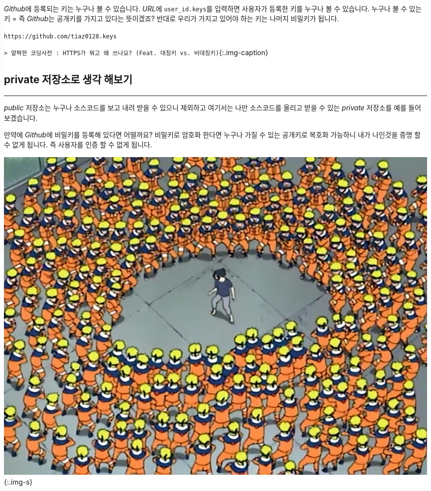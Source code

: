 *Github*에 등록되는 키는 누구나 볼 수 있습니다. *URL*에 `user_id.keys`를 입력하면 사용자가 등록한 키를 누구나 볼 수 있습니다. 누구나 볼 수 있는 키 = 즉 *Github*는 공개키를 가지고 있다는 뜻이겠죠? 반대로 우리가 가지고 있어야 하는 키는 나머지 비밀키가 됩니다.

```text
https://github.com/tiaz0128.keys
```

<div class="youtube">
    <iframe width="560" height="315" src="https://www.youtube-nocookie.com/embed/H6lpFRpyl14?si=QGwwXpQPPN7_JXPO" title="YouTube video player" frameborder="0" allow="accelerometer; autoplay; clipboard-write; encrypted-media; gyroscope; picture-in-picture; web-share" referrerpolicy="strict-origin-when-cross-origin" allowfullscreen></iframe>
</div>

`> 얄팍한 코딩사전 : HTTPS가 뭐고 왜 쓰나요? (Feat. 대칭키 vs. 비대칭키)`{:.img-caption}

## private 저장소로 생각 해보기

---

*public* 저장소는 누구나 소스코드를 보고 내려 받을 수 있으니 제외하고 여기서는 나만 소스코드를 올리고 받을 수 있는 *private* 저장소를 예를 들어 보겠습니다.

만약에 *Github*에 비밀키를 등록해 있다면 어떨까요? 비밀키로 암호화 한다면 누구나 가질 수 있는 공개키로 복호화 가능하니 내가 나인것을 증명 할 수 없게 됩니다. 즉 사용자를 인증 할 수 없게 됩니다.

![분실술](/assets//img/content/GitHub/001/003.png){:.img-s}
